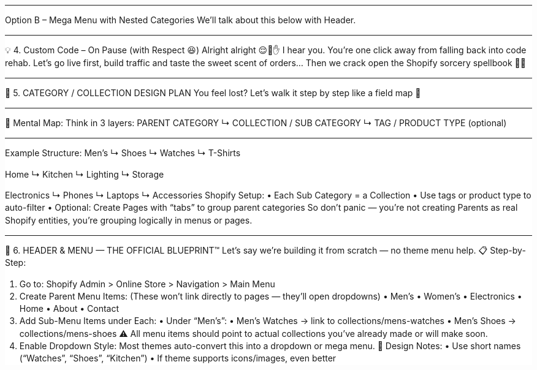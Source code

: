 ________________________________________
Option B – Mega Menu with Nested Categories
We’ll talk about this below with Header.
________________________________________
💡 4. Custom Code – On Pause (with Respect 😆)
Alright alright 😌😤✋ I hear you. You’re one click away from falling back into code rehab.
Let’s go live first, build traffic and taste the sweet scent of orders…
Then we crack open the Shopify sorcery spellbook 📖💫
________________________________________
📁 5. CATEGORY / COLLECTION DESIGN PLAN
You feel lost? Let’s walk it step by step like a field map 🔦
________________________________________
🧠 Mental Map:
Think in 3 layers:
PARENT CATEGORY
  ↳ COLLECTION / SUB CATEGORY
    ↳ TAG / PRODUCT TYPE (optional)
________________________________________
Example Structure:
Men’s
  ↳ Shoes
  ↳ Watches
  ↳ T-Shirts

Home
  ↳ Kitchen
  ↳ Lighting
  ↳ Storage

Electronics
  ↳ Phones
  ↳ Laptops
  ↳ Accessories
Shopify Setup:
•	Each Sub Category = a Collection
•	Use tags or product type to auto-filter
•	Optional: Create Pages with “tabs” to group parent categories
So don’t panic — you’re not creating Parents as real Shopify entities, you’re grouping logically in menus or pages.
________________________________________
🧭 6. HEADER & MENU — THE OFFICIAL BLUEPRINT™️
Let’s say we’re building it from scratch — no theme menu help.
📋 Step-by-Step:
1. Go to:
Shopify Admin > Online Store > Navigation > Main Menu
2. Create Parent Menu Items:
(These won’t link directly to pages — they’ll open dropdowns)
•	Men’s
•	Women’s
•	Electronics
•	Home
•	About
•	Contact
3. Add Sub-Menu Items under Each:
•	Under “Men’s”:
•	Men’s Watches → link to collections/mens-watches
•	Men’s Shoes → collections/mens-shoes
⚠️ All menu items should point to actual collections you’ve already made or will make soon.
4. Enable Dropdown Style:
Most themes auto-convert this into a dropdown or mega menu.
🎨 Design Notes:
•	Use short names (“Watches”, “Shoes”, “Kitchen”)
•	If theme supports icons/images, even better